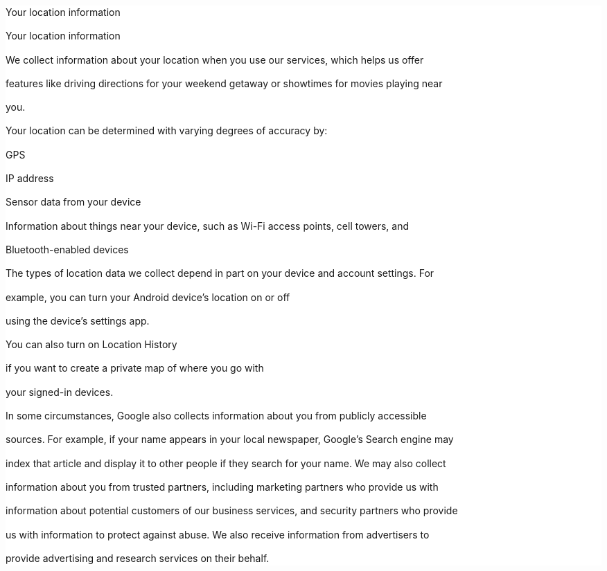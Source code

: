 
Your location information


Your location information


We collect information about your location when you use our services, which helps us offer


features like driving directions for your weekend getaway or showtimes for movies playing near


you.


Your location can be determined with varying degrees of accuracy by:


GPS


IP address


Sensor data from your device


Information about things near your device, such as Wi-Fi access points, cell towers, and


Bluetooth-enabled devices


The types of location data we collect depend in part on your device and account settings. For


example, you can turn your Android device’s location on or off


 using the device’s settings app.


You can also turn on Location History


 if you want to create a private map of where you go with


your signed-in devices.


In some circumstances, Google also collects information about you from publicly accessible


sources. For example, if your name appears in your local newspaper, Google’s Search engine may



index that article and display it to other people if they search for your name. We may also collect


information about you from trusted partners, including marketing partners who provide us with


information about potential customers of our business services, and security partners who provide


us with information to protect against abuse. We also receive information from advertisers to


provide advertising and research services on their behalf.
